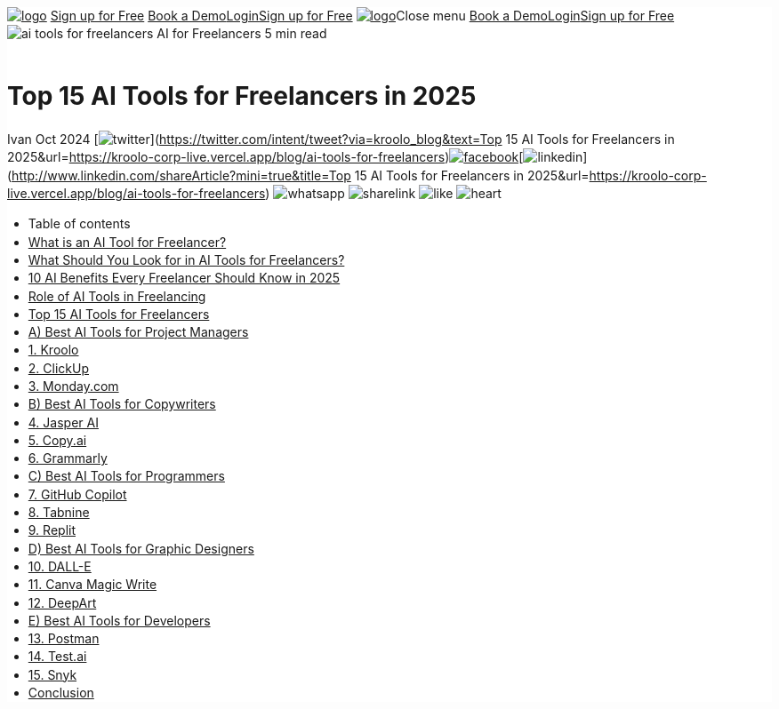 [![logo](https://kroolo.com/_next/image?url=https%3A%2F%2Fkroolo-corp-live.vercel.app%2F_next%2Fstatic%2Fmedia%2Flogo.068deb1b.webp&w=3840&q=100)](https://kroolo.com/)
[Sign up for Free](https://app.kroolo.com/signin)
[Book a Demo](https://kroolo.com/book-demo)[Login](https://app.kroolo.com/signin)[Sign up for Free](https://app.kroolo.com/signup)
[![logo](https://kroolo.com/_next/image?url=https%3A%2F%2Fkroolo-corp-live.vercel.app%2F_next%2Fstatic%2Fmedia%2Flogo.068deb1b.webp&w=3840&q=100)](https://kroolo.com/)Close menu
[Book a Demo](https://kroolo.com/book-demo)[Login](https://app.kroolo.com/signin)[Sign up for Free](https://app.kroolo.com/signup)
![ai tools for freelancers](https://kroolo.com/_next/image?url=https%3A%2F%2Fd1x9j2lb4srxrw.cloudfront.net%2Fmedia%2Fhome%2Fpost%2Fimages%2Ffeature%2FThumbnails_2.png&w=1920&q=75)
AI for Freelancers
5 min read
# Top 15 AI Tools for Freelancers in 2025
Ivan
Oct 2024
[![twitter](https://kroolo-corp-live.vercel.app/_next/static/media/twiter.20ff8766.svg)](https://twitter.com/intent/tweet?via=kroolo_blog&text=Top 15 AI Tools for Freelancers in 2025&url=https://kroolo-corp-live.vercel.app/blog/ai-tools-for-freelancers)[![facebook](https://kroolo-corp-live.vercel.app/_next/static/media/facebook.f72a9de9.svg)](https://www.facebook.com/sharer/sharer.php?u=https://kroolo-corp-live.vercel.app/blog/ai-tools-for-freelancers)[![linkedin](https://kroolo-corp-live.vercel.app/_next/static/media/Social-icon.ed8b8bc0.svg)](http://www.linkedin.com/shareArticle?mini=true&title=Top 15 AI Tools for Freelancers in 2025&url=https://kroolo-corp-live.vercel.app/blog/ai-tools-for-freelancers)
![whatsapp](https://kroolo-corp-live.vercel.app/_next/static/media/whatsapp.80d1726f.svg)
![sharelink](https://kroolo-corp-live.vercel.app/_next/static/media/link-01.fbe029cd.svg)
![like](https://kroolo-corp-live.vercel.app/_next/static/media/heart-rounded.0441a402.svg)
![heart](https://kroolo-corp-live.vercel.app/_next/static/media/thumbs-up.3d56dccc.svg)
  * Table of contents
  * [What is an AI Tool for Freelancer? ](https://kroolo.com/blog/ai-tools-for-freelancers#contentid-1)
  * [What Should You Look for in AI Tools for Freelancers?](https://kroolo.com/blog/ai-tools-for-freelancers#contentid-2)
  * [10 AI Benefits Every Freelancer Should Know in 2025](https://kroolo.com/blog/ai-tools-for-freelancers#contentid-3)
  * [Role of AI Tools in Freelancing](https://kroolo.com/blog/ai-tools-for-freelancers#contentid-4)
  * [Top 15 AI Tools for Freelancers](https://kroolo.com/blog/ai-tools-for-freelancers#contentid-5)
  * [A) Best AI Tools for Project Managers](https://kroolo.com/blog/ai-tools-for-freelancers#contenth3-1)
  * [1. Kroolo](https://kroolo.com/blog/ai-tools-for-freelancers#contenth3-2)
  * [2. ClickUp](https://kroolo.com/blog/ai-tools-for-freelancers#contenth3-3)
  * [3. Monday.com](https://kroolo.com/blog/ai-tools-for-freelancers#contenth3-4)
  * [B) Best AI Tools for Copywriters](https://kroolo.com/blog/ai-tools-for-freelancers#contenth3-5)
  * [4. Jasper AI](https://kroolo.com/blog/ai-tools-for-freelancers#contenth3-6)
  * [5. Copy.ai](https://kroolo.com/blog/ai-tools-for-freelancers#contenth3-7)
  * [6. Grammarly](https://kroolo.com/blog/ai-tools-for-freelancers#contenth3-8)
  * [C) Best AI Tools for Programmers](https://kroolo.com/blog/ai-tools-for-freelancers#contenth3-9)
  * [7. GitHub Copilot](https://kroolo.com/blog/ai-tools-for-freelancers#contenth3-10)
  * [8. Tabnine](https://kroolo.com/blog/ai-tools-for-freelancers#contenth3-11)
  * [9. Replit](https://kroolo.com/blog/ai-tools-for-freelancers#contenth3-12)
  * [D) Best AI Tools for Graphic Designers](https://kroolo.com/blog/ai-tools-for-freelancers#contenth3-13)
  * [10. DALL-E](https://kroolo.com/blog/ai-tools-for-freelancers#contenth3-14)
  * [11. Canva Magic Write](https://kroolo.com/blog/ai-tools-for-freelancers#contenth3-15)
  * [12. DeepArt](https://kroolo.com/blog/ai-tools-for-freelancers#contenth3-16)
  * [E) Best AI Tools for Developers](https://kroolo.com/blog/ai-tools-for-freelancers#contenth3-17)
  * [13. Postman](https://kroolo.com/blog/ai-tools-for-freelancers#contenth3-18)
  * [14. Test.ai](https://kroolo.com/blog/ai-tools-for-freelancers#contenth3-19)
  * [15. Snyk](https://kroolo.com/blog/ai-tools-for-freelancers#contenth3-20)
  * [Conclusion](https://kroolo.com/blog/ai-tools-for-freelancers#conclusion)
